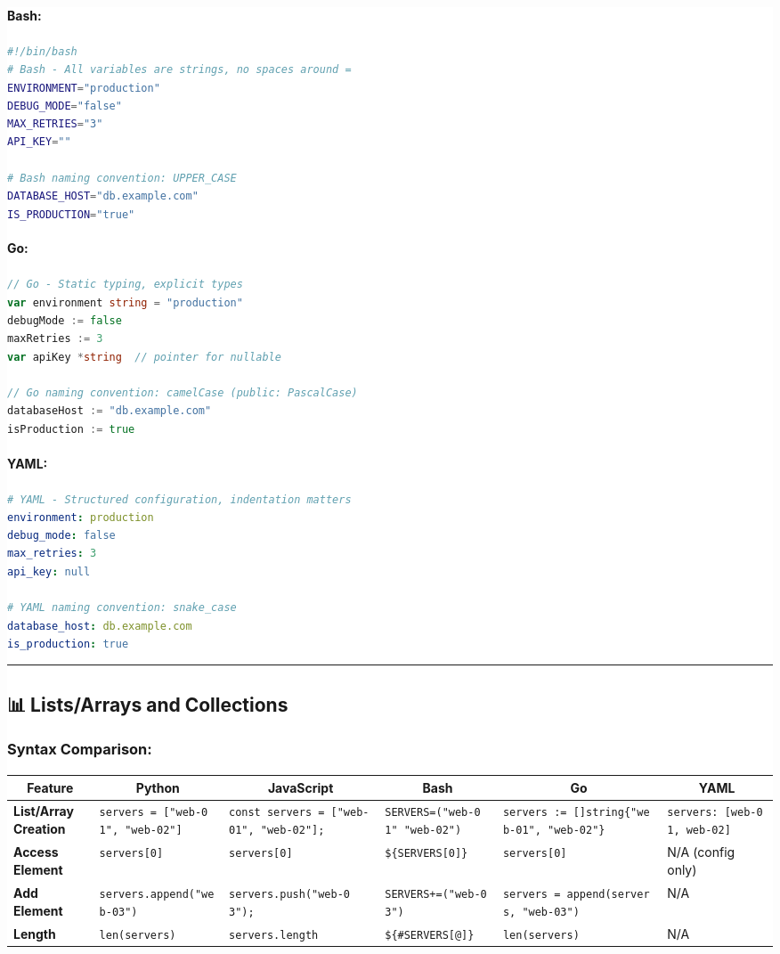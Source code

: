 #### **Bash:**
```bash
#!/bin/bash
# Bash - All variables are strings, no spaces around =
ENVIRONMENT="production"
DEBUG_MODE="false"
MAX_RETRIES="3"
API_KEY=""

# Bash naming convention: UPPER_CASE
DATABASE_HOST="db.example.com"
IS_PRODUCTION="true"
```

#### **Go:**
```go
// Go - Static typing, explicit types
var environment string = "production"
debugMode := false
maxRetries := 3
var apiKey *string  // pointer for nullable

// Go naming convention: camelCase (public: PascalCase)
databaseHost := "db.example.com"
isProduction := true
```

#### **YAML:**
```yaml
# YAML - Structured configuration, indentation matters
environment: production
debug_mode: false
max_retries: 3
api_key: null

# YAML naming convention: snake_case
database_host: db.example.com
is_production: true
```

---

## 📊 **Lists/Arrays and Collections**

### **Syntax Comparison:**

| Feature | Python | JavaScript | Bash | Go | YAML |
|---------|--------|------------|------|----|------|
| **List/Array Creation** | `servers = ["web-01", "web-02"]` | `const servers = ["web-01", "web-02"];` | `SERVERS=("web-01" "web-02")` | `servers := []string{"web-01", "web-02"}` | `servers: [web-01, web-02]` |
| **Access Element** | `servers[0]` | `servers[0]` | `${SERVERS[0]}` | `servers[0]` | N/A (config only) |
| **Add Element** | `servers.append("web-03")` | `servers.push("web-03");` | `SERVERS+=("web-03")` | `servers = append(servers, "web-03")` | N/A |
| **Length** | `len(servers)` | `servers.length` | `${#SERVERS[@]}` | `len(servers)` | N/A |
